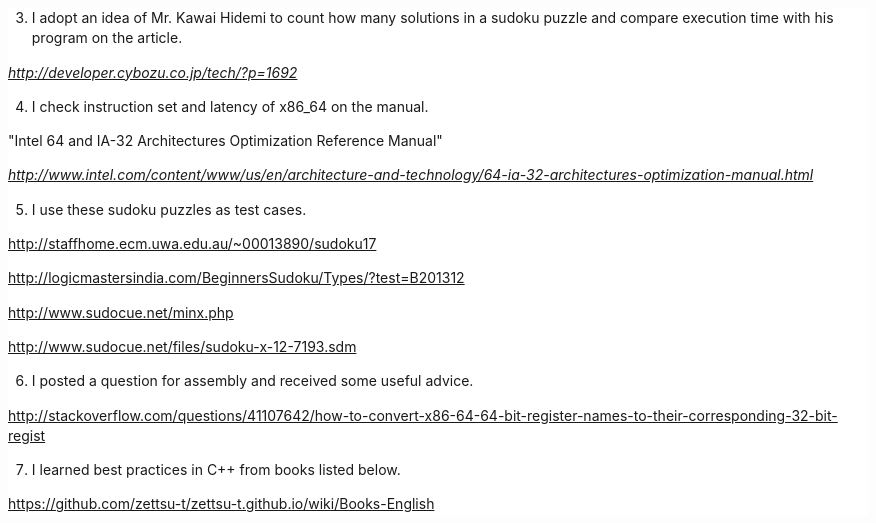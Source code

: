 3. I adopt an idea of Mr. Kawai Hidemi to count how many solutions in
  a sudoku puzzle and compare execution time with his program on the
  article.

  _http://developer.cybozu.co.jp/tech/?p=1692_

4. I check instruction set and latency of x86_64 on the manual.

  "Intel 64 and IA-32 Architectures Optimization Reference Manual"

  _http://www.intel.com/content/www/us/en/architecture-and-technology/64-ia-32-architectures-optimization-manual.html_

5. I use these sudoku puzzles as test cases.

  http://staffhome.ecm.uwa.edu.au/~00013890/sudoku17

  http://logicmastersindia.com/BeginnersSudoku/Types/?test=B201312

  http://www.sudocue.net/minx.php

  http://www.sudocue.net/files/sudoku-x-12-7193.sdm

6. I posted a question for assembly and received some useful advice.

  http://stackoverflow.com/questions/41107642/how-to-convert-x86-64-64-bit-register-names-to-their-corresponding-32-bit-regist

7. I learned best practices in C++ from books listed below.

  https://github.com/zettsu-t/zettsu-t.github.io/wiki/Books-English
